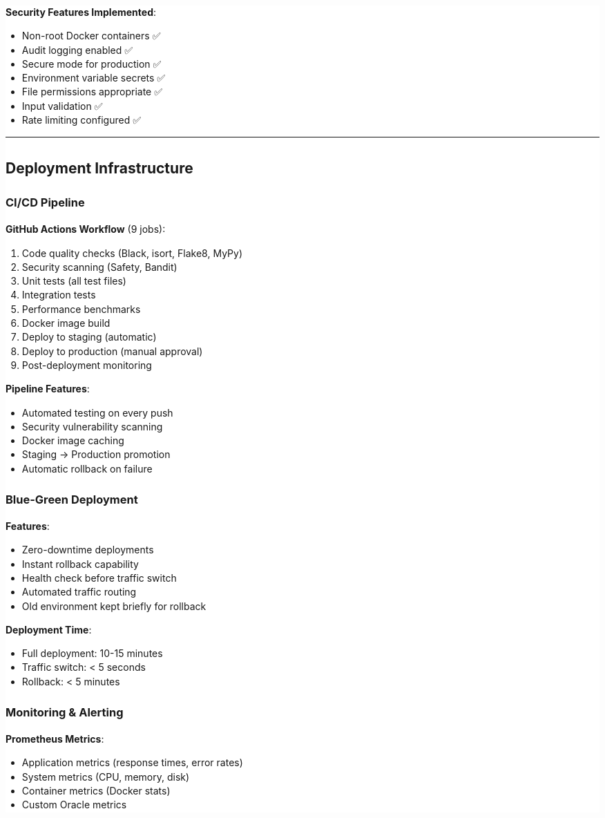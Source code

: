 **Security Features Implemented**:
- Non-root Docker containers ✅
- Audit logging enabled ✅
- Secure mode for production ✅
- Environment variable secrets ✅
- File permissions appropriate ✅
- Input validation ✅
- Rate limiting configured ✅

---

## Deployment Infrastructure

### CI/CD Pipeline

**GitHub Actions Workflow** (9 jobs):
1. Code quality checks (Black, isort, Flake8, MyPy)
2. Security scanning (Safety, Bandit)
3. Unit tests (all test files)
4. Integration tests
5. Performance benchmarks
6. Docker image build
7. Deploy to staging (automatic)
8. Deploy to production (manual approval)
9. Post-deployment monitoring

**Pipeline Features**:
- Automated testing on every push
- Security vulnerability scanning
- Docker image caching
- Staging → Production promotion
- Automatic rollback on failure

### Blue-Green Deployment

**Features**:
- Zero-downtime deployments
- Instant rollback capability
- Health check before traffic switch
- Automated traffic routing
- Old environment kept briefly for rollback

**Deployment Time**:
- Full deployment: 10-15 minutes
- Traffic switch: < 5 seconds
- Rollback: < 5 minutes

### Monitoring & Alerting

**Prometheus Metrics**:
- Application metrics (response times, error rates)
- System metrics (CPU, memory, disk)
- Container metrics (Docker stats)
- Custom Oracle metrics
